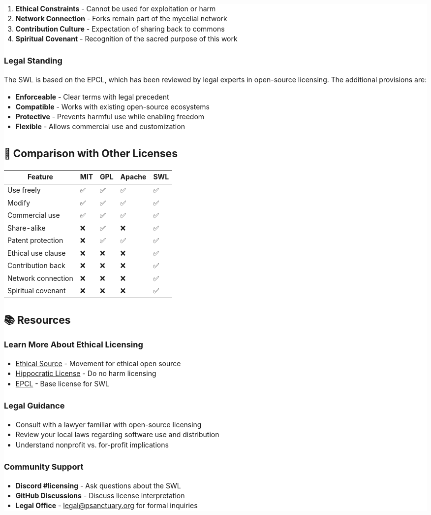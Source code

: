 1. **Ethical Constraints** - Cannot be used for exploitation or harm
2. **Network Connection** - Forks remain part of the mycelial network
3. **Contribution Culture** - Expectation of sharing back to commons
4. **Spiritual Covenant** - Recognition of the sacred purpose of this work

### Legal Standing

The SWL is based on the EPCL, which has been reviewed by legal experts in open-source licensing. The additional provisions are:

- **Enforceable** - Clear terms with legal precedent
- **Compatible** - Works with existing open-source ecosystems
- **Protective** - Prevents harmful use while enabling freedom
- **Flexible** - Allows commercial use and customization

## 🤝 Comparison with Other Licenses

| Feature | MIT | GPL | Apache | SWL |
|---------|-----|-----|--------|-----|
| Use freely | ✅ | ✅ | ✅ | ✅ |
| Modify | ✅ | ✅ | ✅ | ✅ |
| Commercial use | ✅ | ✅ | ✅ | ✅ |
| Share-alike | ❌ | ✅ | ❌ | ✅ |
| Patent protection | ❌ | ✅ | ✅ | ✅ |
| Ethical use clause | ❌ | ❌ | ❌ | ✅ |
| Contribution back | ❌ | ❌ | ❌ | ✅ |
| Network connection | ❌ | ❌ | ❌ | ✅ |
| Spiritual covenant | ❌ | ❌ | ❌ | ✅ |

## 📚 Resources

### Learn More About Ethical Licensing
- [Ethical Source](https://ethicalsource.dev/) - Movement for ethical open source
- [Hippocratic License](https://firstdonoharm.dev/) - Do no harm licensing
- [EPCL](https://github.com/ethical-public-commons-license) - Base license for SWL

### Legal Guidance
- Consult with a lawyer familiar with open-source licensing
- Review your local laws regarding software use and distribution
- Understand nonprofit vs. for-profit implications

### Community Support
- **Discord #licensing** - Ask questions about the SWL
- **GitHub Discussions** - Discuss license interpretation
- **Legal Office** - legal@psanctuary.org for formal inquiries
